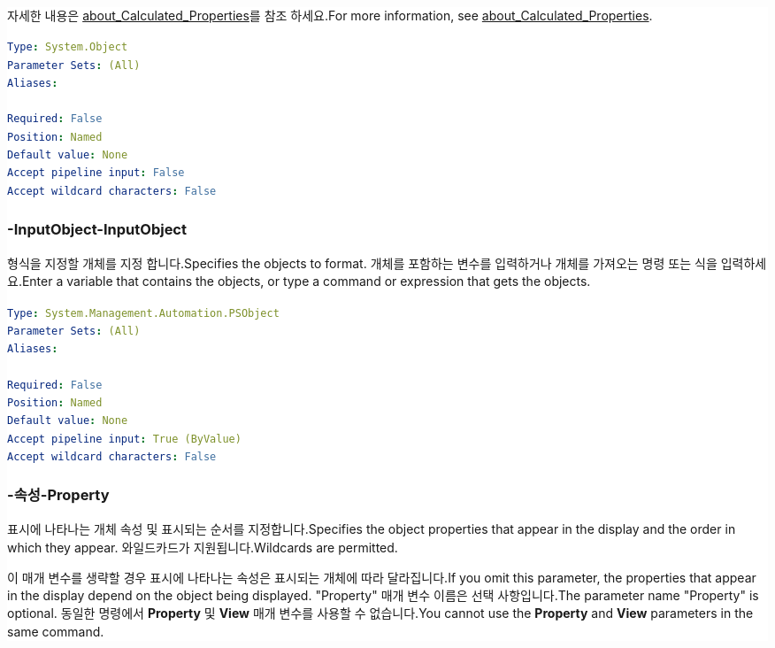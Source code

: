 <span data-ttu-id="5aae3-155">자세한 내용은 [about_Calculated_Properties](../Microsoft.PowerShell.Core/About/about_Calculated_Properties.md)를 참조 하세요.</span><span class="sxs-lookup"><span data-stu-id="5aae3-155">For more information, see [about_Calculated_Properties](../Microsoft.PowerShell.Core/About/about_Calculated_Properties.md).</span></span>

```yaml
Type: System.Object
Parameter Sets: (All)
Aliases:

Required: False
Position: Named
Default value: None
Accept pipeline input: False
Accept wildcard characters: False
```

### <span data-ttu-id="5aae3-156">-InputObject</span><span class="sxs-lookup"><span data-stu-id="5aae3-156">-InputObject</span></span>

<span data-ttu-id="5aae3-157">형식을 지정할 개체를 지정 합니다.</span><span class="sxs-lookup"><span data-stu-id="5aae3-157">Specifies the objects to format.</span></span> <span data-ttu-id="5aae3-158">개체를 포함하는 변수를 입력하거나 개체를 가져오는 명령 또는 식을 입력하세요.</span><span class="sxs-lookup"><span data-stu-id="5aae3-158">Enter a variable that contains the objects, or type a command or expression that gets the objects.</span></span>

```yaml
Type: System.Management.Automation.PSObject
Parameter Sets: (All)
Aliases:

Required: False
Position: Named
Default value: None
Accept pipeline input: True (ByValue)
Accept wildcard characters: False
```

### <span data-ttu-id="5aae3-159">-속성</span><span class="sxs-lookup"><span data-stu-id="5aae3-159">-Property</span></span>

<span data-ttu-id="5aae3-160">표시에 나타나는 개체 속성 및 표시되는 순서를 지정합니다.</span><span class="sxs-lookup"><span data-stu-id="5aae3-160">Specifies the object properties that appear in the display and the order in which they appear.</span></span>
<span data-ttu-id="5aae3-161">와일드카드가 지원됩니다.</span><span class="sxs-lookup"><span data-stu-id="5aae3-161">Wildcards are permitted.</span></span>

<span data-ttu-id="5aae3-162">이 매개 변수를 생략할 경우 표시에 나타나는 속성은 표시되는 개체에 따라 달라집니다.</span><span class="sxs-lookup"><span data-stu-id="5aae3-162">If you omit this parameter, the properties that appear in the display depend on the object being displayed.</span></span> <span data-ttu-id="5aae3-163">"Property" 매개 변수 이름은 선택 사항입니다.</span><span class="sxs-lookup"><span data-stu-id="5aae3-163">The parameter name "Property" is optional.</span></span> <span data-ttu-id="5aae3-164">동일한 명령에서 **Property** 및 **View** 매개 변수를 사용할 수 없습니다.</span><span class="sxs-lookup"><span data-stu-id="5aae3-164">You cannot use the **Property** and **View** parameters in the same command.</span></span>
